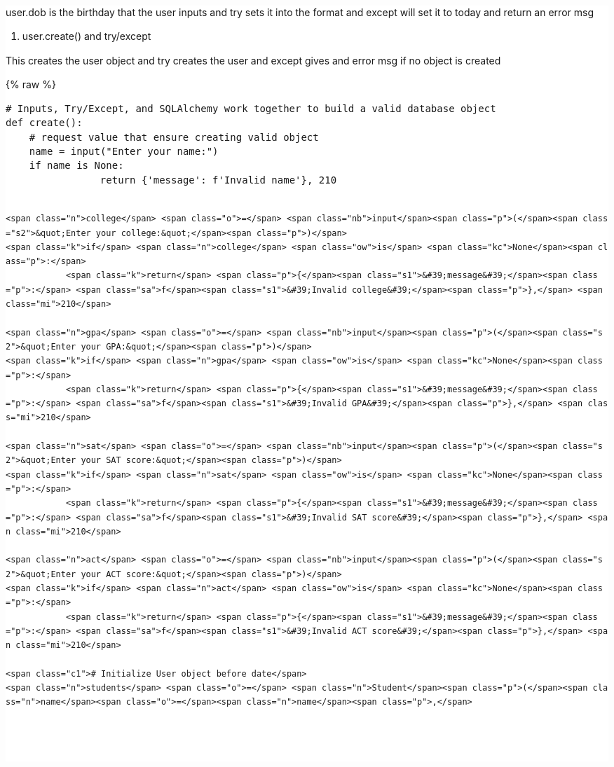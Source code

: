 <p>user.dob is the birthday that the user inputs and try sets it into the format and except will set it to today and return an error msg</p>
<ol>
<li>user.create() and try/except</li>
</ol>
<p>This creates the user object and try creates the user and except gives and error msg if no object is created</p>

</div>
</div>
</div>
    {% raw %}
    
<div class="cell border-box-sizing code_cell rendered">
<div class="input">

<div class="inner_cell">
    <div class="input_area">
<div class=" highlight hl-ipython3"><pre><span></span><span class="c1"># Inputs, Try/Except, and SQLAlchemy work together to build a valid database object</span>
<span class="k">def</span> <span class="nf">create</span><span class="p">():</span>
    <span class="c1"># request value that ensure creating valid object</span>
    <span class="n">name</span> <span class="o">=</span> <span class="nb">input</span><span class="p">(</span><span class="s2">&quot;Enter your name:&quot;</span><span class="p">)</span>
    <span class="k">if</span> <span class="n">name</span> <span class="ow">is</span> <span class="kc">None</span><span class="p">:</span>
                <span class="k">return</span> <span class="p">{</span><span class="s1">&#39;message&#39;</span><span class="p">:</span> <span class="sa">f</span><span class="s1">&#39;Invalid name&#39;</span><span class="p">},</span> <span class="mi">210</span>
    
    <span class="n">college</span> <span class="o">=</span> <span class="nb">input</span><span class="p">(</span><span class="s2">&quot;Enter your college:&quot;</span><span class="p">)</span>
    <span class="k">if</span> <span class="n">college</span> <span class="ow">is</span> <span class="kc">None</span><span class="p">:</span>
                <span class="k">return</span> <span class="p">{</span><span class="s1">&#39;message&#39;</span><span class="p">:</span> <span class="sa">f</span><span class="s1">&#39;Invalid college&#39;</span><span class="p">},</span> <span class="mi">210</span>
    
    <span class="n">gpa</span> <span class="o">=</span> <span class="nb">input</span><span class="p">(</span><span class="s2">&quot;Enter your GPA:&quot;</span><span class="p">)</span>
    <span class="k">if</span> <span class="n">gpa</span> <span class="ow">is</span> <span class="kc">None</span><span class="p">:</span>
                <span class="k">return</span> <span class="p">{</span><span class="s1">&#39;message&#39;</span><span class="p">:</span> <span class="sa">f</span><span class="s1">&#39;Invalid GPA&#39;</span><span class="p">},</span> <span class="mi">210</span>
    
    <span class="n">sat</span> <span class="o">=</span> <span class="nb">input</span><span class="p">(</span><span class="s2">&quot;Enter your SAT score:&quot;</span><span class="p">)</span>
    <span class="k">if</span> <span class="n">sat</span> <span class="ow">is</span> <span class="kc">None</span><span class="p">:</span>
                <span class="k">return</span> <span class="p">{</span><span class="s1">&#39;message&#39;</span><span class="p">:</span> <span class="sa">f</span><span class="s1">&#39;Invalid SAT score&#39;</span><span class="p">},</span> <span class="mi">210</span>

    <span class="n">act</span> <span class="o">=</span> <span class="nb">input</span><span class="p">(</span><span class="s2">&quot;Enter your ACT score:&quot;</span><span class="p">)</span>
    <span class="k">if</span> <span class="n">act</span> <span class="ow">is</span> <span class="kc">None</span><span class="p">:</span>
                <span class="k">return</span> <span class="p">{</span><span class="s1">&#39;message&#39;</span><span class="p">:</span> <span class="sa">f</span><span class="s1">&#39;Invalid ACT score&#39;</span><span class="p">},</span> <span class="mi">210</span>

    <span class="c1"># Initialize User object before date</span>
    <span class="n">students</span> <span class="o">=</span> <span class="n">Student</span><span class="p">(</span><span class="n">name</span><span class="o">=</span><span class="n">name</span><span class="p">,</span> 